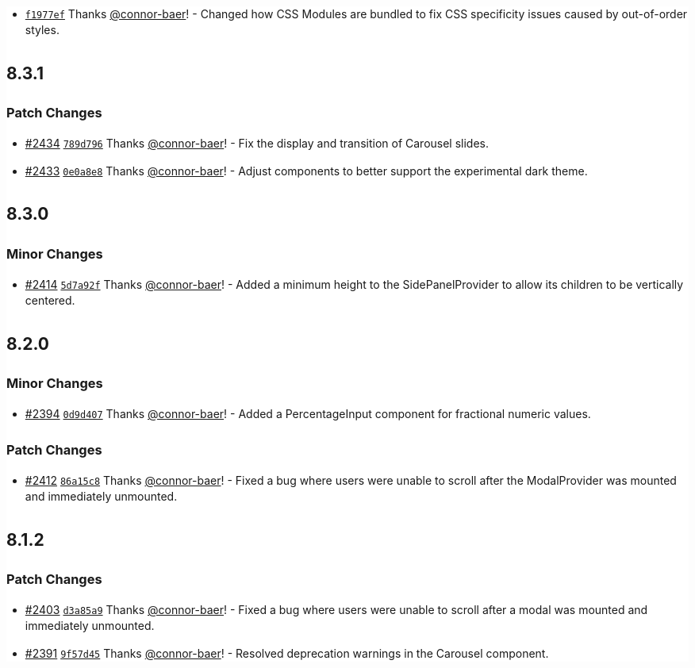 - [`f1977ef`](https://github.com/sumup-oss/circuit-ui/commit/f1977ef93fadfbbc8a255a3a616ff814e23cba50) Thanks [@connor-baer](https://github.com/connor-baer)! - Changed how CSS Modules are bundled to fix CSS specificity issues caused by out-of-order styles.

## 8.3.1

### Patch Changes

- [#2434](https://github.com/sumup-oss/circuit-ui/pull/2434) [`789d796`](https://github.com/sumup-oss/circuit-ui/commit/789d79685bd3c5c5d7908bc960ae490c60a1811f) Thanks [@connor-baer](https://github.com/connor-baer)! - Fix the display and transition of Carousel slides.

- [#2433](https://github.com/sumup-oss/circuit-ui/pull/2433) [`0e0a8e8`](https://github.com/sumup-oss/circuit-ui/commit/0e0a8e8bd261ff7cc8705f26a3b90c08620060ee) Thanks [@connor-baer](https://github.com/connor-baer)! - Adjust components to better support the experimental dark theme.

## 8.3.0

### Minor Changes

- [#2414](https://github.com/sumup-oss/circuit-ui/pull/2414) [`5d7a92f`](https://github.com/sumup-oss/circuit-ui/commit/5d7a92f45c2475e1b9b705d2e2c349e5f9969437) Thanks [@connor-baer](https://github.com/connor-baer)! - Added a minimum height to the SidePanelProvider to allow its children to be vertically centered.

## 8.2.0

### Minor Changes

- [#2394](https://github.com/sumup-oss/circuit-ui/pull/2394) [`0d9d407`](https://github.com/sumup-oss/circuit-ui/commit/0d9d407dc3eb3a0384679890b5e476a704907749) Thanks [@connor-baer](https://github.com/connor-baer)! - Added a PercentageInput component for fractional numeric values.

### Patch Changes

- [#2412](https://github.com/sumup-oss/circuit-ui/pull/2412) [`86a15c8`](https://github.com/sumup-oss/circuit-ui/commit/86a15c80c2112faab6ae771e8a9b655a8238c60f) Thanks [@connor-baer](https://github.com/connor-baer)! - Fixed a bug where users were unable to scroll after the ModalProvider was mounted and immediately unmounted.

## 8.1.2

### Patch Changes

- [#2403](https://github.com/sumup-oss/circuit-ui/pull/2403) [`d3a85a9`](https://github.com/sumup-oss/circuit-ui/commit/d3a85a93684321b04c363efcd3fbc23631309e9b) Thanks [@connor-baer](https://github.com/connor-baer)! - Fixed a bug where users were unable to scroll after a modal was mounted and immediately unmounted.

- [#2391](https://github.com/sumup-oss/circuit-ui/pull/2391) [`9f57d45`](https://github.com/sumup-oss/circuit-ui/commit/9f57d453e962eecf3935a339a6cfb54ff2080b25) Thanks [@connor-baer](https://github.com/connor-baer)! - Resolved deprecation warnings in the Carousel component.
